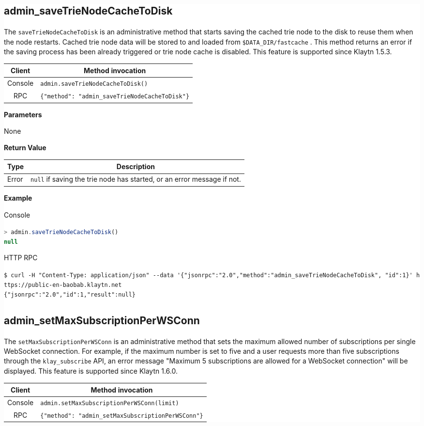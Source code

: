 ## admin_saveTrieNodeCacheToDisk <a id="admin_saveTrieNodeCacheToDisk"></a>

The `saveTrieNodeCacheToDisk` is an administrative method that starts saving the cached trie node to the disk to reuse them when the node restarts. Cached trie node data will be stored to and loaded from  `$DATA_DIR/fastcache` . This method returns an error if the saving process has been already triggered or trie node cache is disabled. This feature is supported since Klaytn 1.5.3.

|  Client | Method invocation                             |
| :-----: | --------------------------------------------- |
| Console | `admin.saveTrieNodeCacheToDisk()`             |
|   RPC   | `{"method": "admin_saveTrieNodeCacheToDisk"}` |

**Parameters**

None

**Return Value**

| Type  | Description                                                             |
| ----- | ----------------------------------------------------------------------- |
| Error | `null` if saving the trie node has started, or an error message if not. |

**Example**

Console

```javascript
> admin.saveTrieNodeCacheToDisk()
null
```

HTTP RPC

```shell
$ curl -H "Content-Type: application/json" --data '{"jsonrpc":"2.0","method":"admin_saveTrieNodeCacheToDisk", "id":1}' https://public-en-baobab.klaytn.net
{"jsonrpc":"2.0","id":1,"result":null}
```

## admin_setMaxSubscriptionPerWSConn <a id="admin_setMaxSubscriptionPerWSConn"></a>

The `setMaxSubscriptionPerWSConn` is an administrative method that sets the maximum allowed number of subscriptions per single WebSocket connection. For example, if the maximum number is set to five and a user requests more than five subscriptions through the `klay_subscribe` API, an error message "Maximum 5 subscriptions are allowed for a WebSocket connection" will be displayed. This feature is supported since Klaytn 1.6.0.

|  Client | Method invocation                                 |
| :-----: | ------------------------------------------------- |
| Console | `admin.setMaxSubscriptionPerWSConn(limit)`        |
|   RPC   | `{"method": "admin_setMaxSubscriptionPerWSConn"}` |
